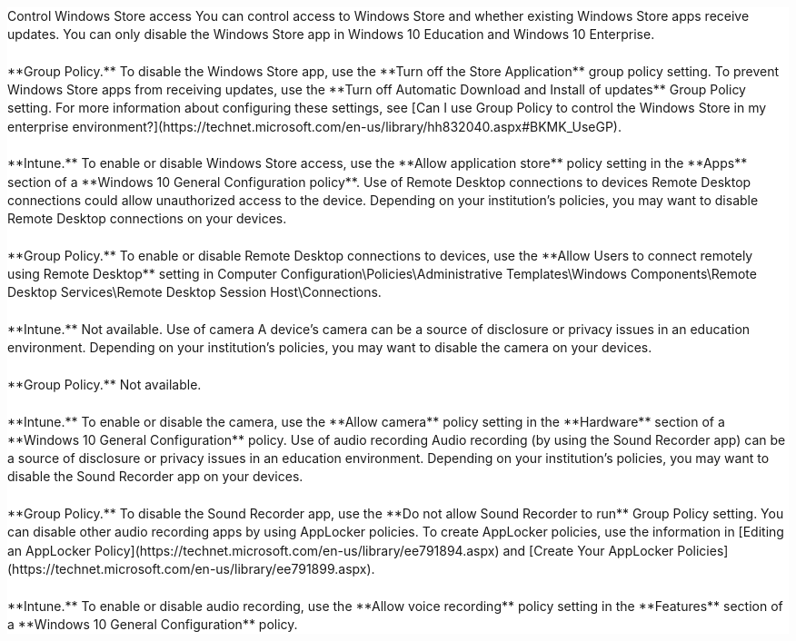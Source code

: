</td>
</tr>

<tr>
<td valign="top">Control Windows Store access</td>
<td>You can control access to Windows Store and whether existing Windows Store apps receive updates. You can only disable the Windows Store app in Windows 10 Education and Windows 10 Enterprise.<br/><br/>
**Group Policy.** To disable the Windows Store app, use the **Turn off the Store Application** group policy setting. To prevent Windows Store apps from receiving updates, use the **Turn off Automatic Download and Install of updates** Group Policy setting. For more information about configuring these settings, see [Can I use Group Policy to control the Windows Store in my enterprise environment?](https://technet.microsoft.com/en-us/library/hh832040.aspx#BKMK_UseGP).<br/><br/>
**Intune.** To enable or disable Windows Store access, use the **Allow application store** policy setting in the **Apps** section of a **Windows 10 General Configuration policy**.

</td>
</tr>

<tr>
<td valign="top">Use of Remote Desktop connections to devices</td>
<td>Remote Desktop connections could allow unauthorized access to the device. Depending on your institution’s policies, you may want to disable Remote Desktop connections on your devices.<br/><br/>
**Group Policy.** To enable or disable Remote Desktop connections to devices, use the **Allow Users to connect remotely using Remote Desktop** setting in Computer Configuration\Policies\Administrative Templates\Windows Components\Remote Desktop Services\Remote Desktop Session Host\Connections.<br/><br/>
**Intune.** Not available.

</td>
</tr>


<tr>
<td valign="top">Use of camera</td>
<td>A device’s camera can be a source of disclosure or privacy issues in an education environment. Depending on your institution’s policies, you may want to disable the camera on your devices.<br/><br/>
**Group Policy.** Not available.<br/><br/>
**Intune.** To enable or disable the camera, use the **Allow camera** policy setting in the **Hardware** section of a **Windows 10 General Configuration** policy.

</td>
</tr>

<tr>
<td valign="top">Use of audio recording</td>
<td>Audio recording (by using the Sound Recorder app) can be a source of disclosure or privacy issues in an education environment. Depending on your institution’s policies, you may want to disable the Sound Recorder app on your devices.<br/><br/>
**Group Policy.** To disable the Sound Recorder app, use the **Do not allow Sound Recorder to run** Group Policy setting. You can disable other audio recording apps by using AppLocker policies. To create AppLocker policies, use the information in [Editing an AppLocker Policy](https://technet.microsoft.com/en-us/library/ee791894.aspx) and [Create Your AppLocker Policies](https://technet.microsoft.com/en-us/library/ee791899.aspx).<br/><br/>
**Intune.** To enable or disable audio recording, use the **Allow voice recording** policy setting in the **Features** section of a **Windows 10 General Configuration** policy.
